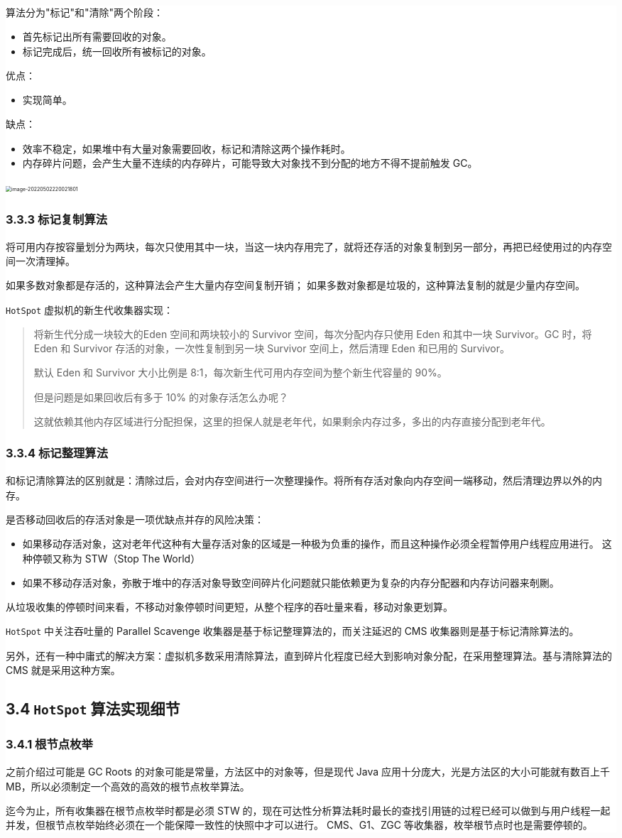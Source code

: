 算法分为"标记"和"清除"两个阶段：

- 首先标记出所有需要回收的对象。
- 标记完成后，统一回收所有被标记的对象。

优点：

- 实现简单。

缺点：

- 效率不稳定，如果堆中有大量对象需要回收，标记和清除这两个操作耗时。
- 内存碎片问题，会产生大量不连续的内存碎片，可能导致大对象找不到分配的地方不得不提前触发 GC。

<img src="C:\Users\HASEE\Desktop\读书笔记\深入理解Java虚拟机第三版.assets\image-20220502220021801.png" alt="image-20220502220021801" style="zoom:50%;" />

### 3.3.3 标记复制算法

将可用内存按容量划分为两块，每次只使用其中一块，当这一块内存用完了，就将还存活的对象复制到另一部分，再把已经使用过的内存空间一次清理掉。

如果多数对象都是存活的，这种算法会产生大量内存空间复制开销；
如果多数对象都是垃圾的，这种算法复制的就是少量内存空间。

`HotSpot` 虚拟机的新生代收集器实现：

> 将新生代分成一块较大的Eden 空间和两块较小的 Survivor 空间，每次分配内存只使用 Eden 和其中一块 Survivor。GC 时，将 Eden 和 Survivor 存活的对象，一次性复制到另一块 Survivor 空间上，然后清理 Eden 和已用的 Survivor。
>
> 默认 Eden 和 Survivor 大小比例是 8:1，每次新生代可用内存空间为整个新生代容量的 90%。
>
> 但是问题是如果回收后有多于 10% 的对象存活怎么办呢？
>
> 这就依赖其他内存区域进行分配担保，这里的担保人就是老年代，如果剩余内存过多，多出的内存直接分配到老年代。

### 3.3.4 标记整理算法

和标记清除算法的区别就是：清除过后，会对内存空间进行一次整理操作。将所有存活对象向内存空间一端移动，然后清理边界以外的内存。

是否移动回收后的存活对象是一项优缺点并存的风险决策：

- 如果移动存活对象，这对老年代这种有大量存活对象的区域是一种极为负重的操作，而且这种操作必须全程暂停用户线程应用进行。
  这种停顿又称为 STW（Stop The World）

- 如果不移动存活对象，弥散于堆中的存活对象导致空间碎片化问题就只能依赖更为复杂的内存分配器和内存访问器来剞劂。

从垃圾收集的停顿时间来看，不移动对象停顿时间更短，从整个程序的吞吐量来看，移动对象更划算。

`HotSpot` 中关注吞吐量的 Parallel Scavenge 收集器是基于标记整理算法的，而关注延迟的 CMS 收集器则是基于标记清除算法的。

另外，还有一种中庸式的解决方案：虚拟机多数采用清除算法，直到碎片化程度已经大到影响对象分配，在采用整理算法。基与清除算法的 CMS 就是采用这种方案。

## 3.4 `HotSpot` 算法实现细节

### 3.4.1 根节点枚举

之前介绍过可能是 GC Roots 的对象可能是常量，方法区中的对象等，但是现代 Java 应用十分庞大，光是方法区的大小可能就有数百上千 MB，所以必须制定一个高效的高效的根节点枚举算法。

迄今为止，所有收集器在根节点枚举时都是必须 STW 的，现在可达性分析算法耗时最长的查找引用链的过程已经可以做到与用户线程一起并发，但根节点枚举始终必须在一个能保障一致性的快照中才可以进行。 CMS、G1、ZGC 等收集器，枚举根节点时也是需要停顿的。
